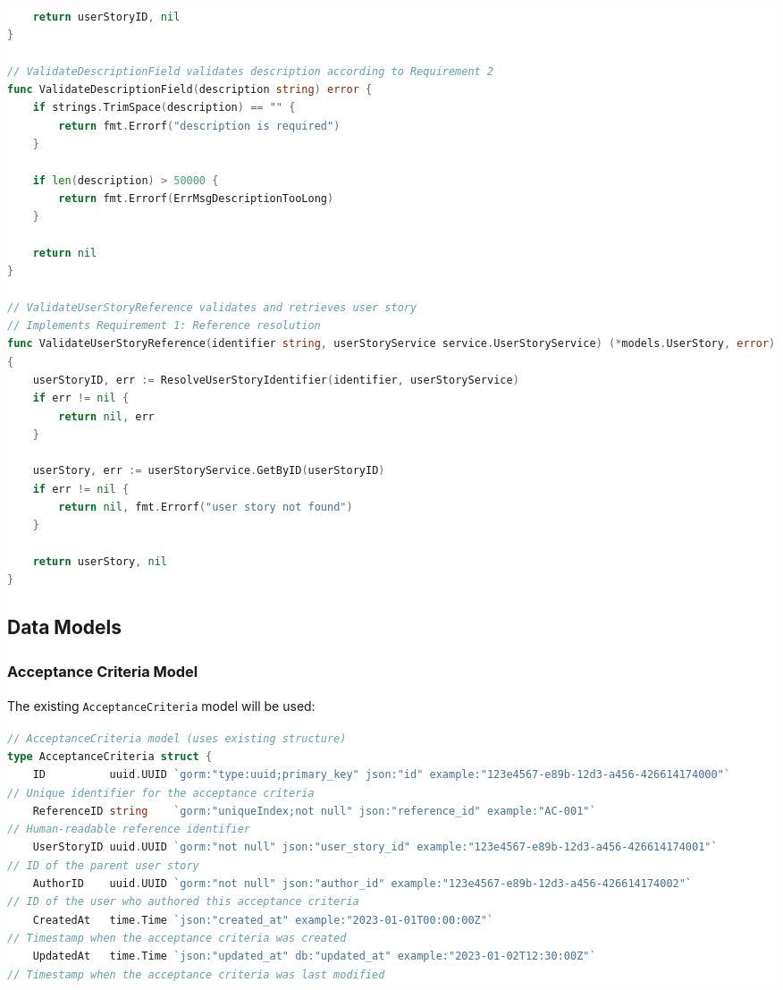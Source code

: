 ```go
    return userStoryID, nil
}

// ValidateDescriptionField validates description according to Requirement 2
func ValidateDescriptionField(description string) error {
    if strings.TrimSpace(description) == "" {
        return fmt.Errorf("description is required")
    }
    
    if len(description) > 50000 {
        return fmt.Errorf(ErrMsgDescriptionTooLong)
    }
    
    return nil
}

// ValidateUserStoryReference validates and retrieves user story
// Implements Requirement 1: Reference resolution
func ValidateUserStoryReference(identifier string, userStoryService service.UserStoryService) (*models.UserStory, error) {
    userStoryID, err := ResolveUserStoryIdentifier(identifier, userStoryService)
    if err != nil {
        return nil, err
    }
    
    userStory, err := userStoryService.GetByID(userStoryID)
    if err != nil {
        return nil, fmt.Errorf("user story not found")
    }
    
    return userStory, nil
}
```

## Data Models

### Acceptance Criteria Model 

The existing `AcceptanceCriteria` model will be used:

```go
// AcceptanceCriteria model (uses existing structure)
type AcceptanceCriteria struct {
	ID          uuid.UUID `gorm:"type:uuid;primary_key" json:"id" example:"123e4567-e89b-12d3-a456-426614174000"`                                                                                           // Unique identifier for the acceptance criteria
	ReferenceID string    `gorm:"uniqueIndex;not null" json:"reference_id" example:"AC-001"`                                                                                                                // Human-readable reference identifier
	UserStoryID uuid.UUID `gorm:"not null" json:"user_story_id" example:"123e4567-e89b-12d3-a456-426614174001"`                                                                                             // ID of the parent user story
	AuthorID    uuid.UUID `gorm:"not null" json:"author_id" example:"123e4567-e89b-12d3-a456-426614174002"`                                                                                                 // ID of the user who authored this acceptance criteria
	CreatedAt   time.Time `json:"created_at" example:"2023-01-01T00:00:00Z"`                                                                                                                                // Timestamp when the acceptance criteria was created
	UpdatedAt   time.Time `json:"updated_at" db:"updated_at" example:"2023-01-02T12:30:00Z"`                                                                                                                // Timestamp when the acceptance criteria was last modified
```